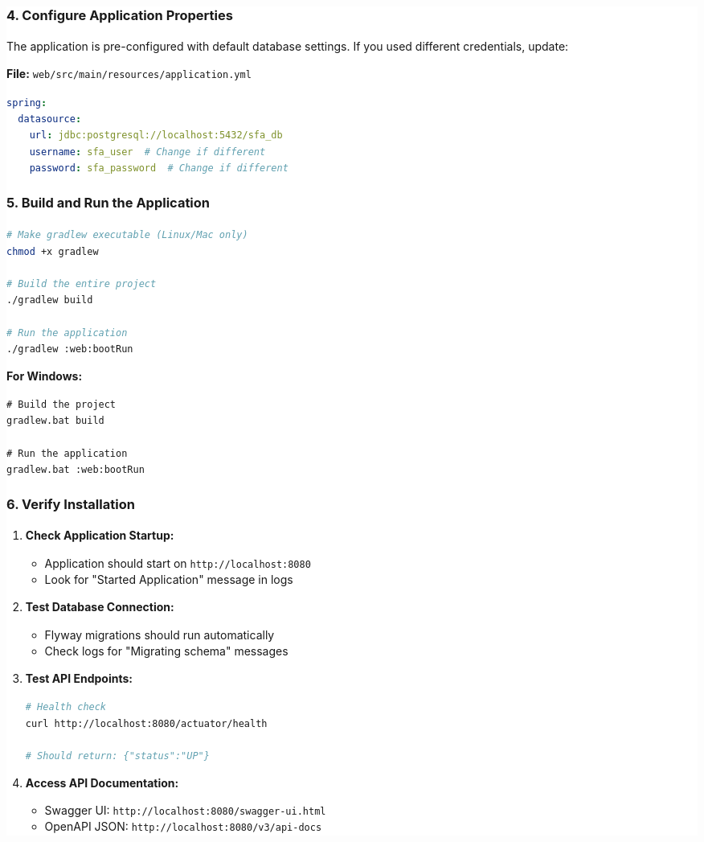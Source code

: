 ### 4. Configure Application Properties

The application is pre-configured with default database settings. If you used different credentials, update:

**File:** `web/src/main/resources/application.yml`

```yaml
spring:
  datasource:
    url: jdbc:postgresql://localhost:5432/sfa_db
    username: sfa_user  # Change if different
    password: sfa_password  # Change if different
```

### 5. Build and Run the Application

```bash
# Make gradlew executable (Linux/Mac only)
chmod +x gradlew

# Build the entire project
./gradlew build

# Run the application
./gradlew :web:bootRun
```

**For Windows:**
```cmd
# Build the project
gradlew.bat build

# Run the application
gradlew.bat :web:bootRun
```

### 6. Verify Installation

1. **Check Application Startup:**
   - Application should start on `http://localhost:8080`
   - Look for "Started Application" message in logs

2. **Test Database Connection:**
   - Flyway migrations should run automatically
   - Check logs for "Migrating schema" messages

3. **Test API Endpoints:**
   ```bash
   # Health check
   curl http://localhost:8080/actuator/health
   
   # Should return: {"status":"UP"}
   ```

4. **Access API Documentation:**
   - Swagger UI: `http://localhost:8080/swagger-ui.html`
   - OpenAPI JSON: `http://localhost:8080/v3/api-docs`
